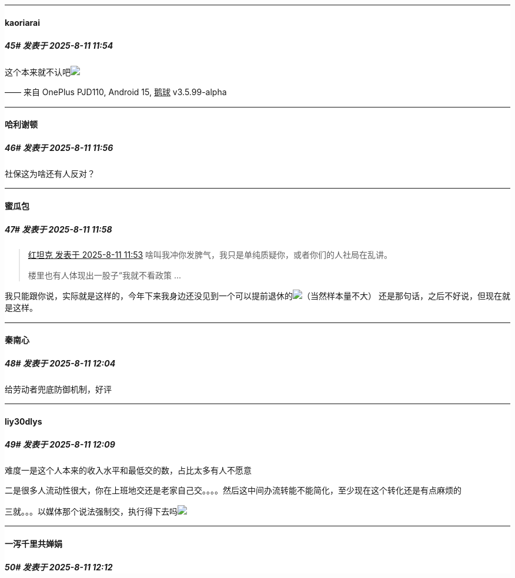 
*****

####  kaoriarai  
##### 45#       发表于 2025-8-11 11:54

这个本来就不认吧<img src="https://static.stage1st.com/image/smiley/face2017/067.png" referrerpolicy="no-referrer">

—— 来自 OnePlus PJD110, Android 15, [鹅球](https://www.pgyer.com/xfPejhuq) v3.5.99-alpha

*****

####  哈利谢顿  
##### 46#       发表于 2025-8-11 11:56

社保这为啥还有人反对？


*****

####  蜜瓜包  
##### 47#       发表于 2025-8-11 11:58

<blockquote><a href="httphttps://stage1st.com/2b/forum.php?mod=redirect&amp;goto=findpost&amp;pid=68247460&amp;ptid=2258914" target="_blank">红坦克 发表于 2025-8-11 11:53</a>
啥叫我冲你发脾气，我只是单纯质疑你，或者你们的人社局在乱讲。

楼里也有人体现出一股子“我就不看政策 ...</blockquote>
我只能跟你说，实际就是这样的，今年下来我身边还没见到一个可以提前退休的<img src="https://static.stage1st.com/image/smiley/face2017/009.gif" referrerpolicy="no-referrer">（当然样本量不大）
还是那句话，之后不好说，但现在就是这样。


*****

####  秦南心  
##### 48#       发表于 2025-8-11 12:04

给劳动者兜底防御机制，好评


*****

####  liy30dlys  
##### 49#       发表于 2025-8-11 12:09

难度一是这个人本来的收入水平和最低交的数，占比太多有人不愿意

二是很多人流动性很大，你在上班地交还是老家自己交。。。。然后这中间办流转能不能简化，至少现在这个转化还是有点麻烦的

三就。。。以媒体那个说法强制交，执行得下去吗<img src="https://static.stage1st.com/image/smiley/face2017/004.gif" referrerpolicy="no-referrer">

*****

####  一泻千里共婵娟  
##### 50#       发表于 2025-8-11 12:12
